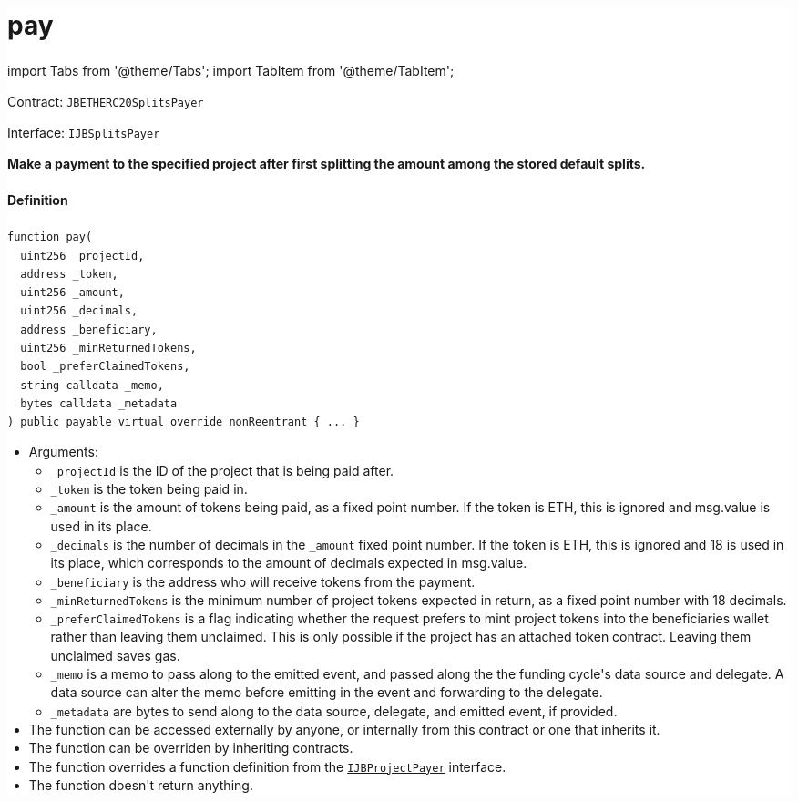 # pay

import Tabs from '@theme/Tabs';
import TabItem from '@theme/TabItem';

Contract: [`JBETHERC20SplitsPayer`](/docs/dev/v2/contracts/or-utilities/jbetherc20splitspayer/README.md)

Interface: [`IJBSplitsPayer`](/docs/dev/v2/interfaces/ijbsplitspayer.md)

<Tabs>
<TabItem value="Step by step" label="Step by step">

**Make a payment to the specified project after first splitting the amount among the stored default splits.**

#### Definition

```
function pay(
  uint256 _projectId,
  address _token,
  uint256 _amount,
  uint256 _decimals,
  address _beneficiary,
  uint256 _minReturnedTokens,
  bool _preferClaimedTokens,
  string calldata _memo,
  bytes calldata _metadata
) public payable virtual override nonReentrant { ... }
```

* Arguments:
  * `_projectId` is the ID of the project that is being paid after.
  * `_token` is the token being paid in.
  * `_amount` is the amount of tokens being paid, as a fixed point number. If the token is ETH, this is ignored and msg.value is used in its place.
  * `_decimals` is the number of decimals in the `_amount` fixed point number. If the token is ETH, this is ignored and 18 is used in its place, which corresponds to the amount of decimals expected in msg.value.
  * `_beneficiary` is the address who will receive tokens from the payment.
  * `_minReturnedTokens` is the minimum number of project tokens expected in return, as a fixed point number with 18 decimals.
  * `_preferClaimedTokens` is a flag indicating whether the request prefers to mint project tokens into the beneficiaries wallet rather than leaving them unclaimed. This is only possible if the project has an attached token contract. Leaving them unclaimed saves gas.
  * `_memo` is a memo to pass along to the emitted event, and passed along the the funding cycle's data source and delegate.  A data source can alter the memo before emitting in the event and forwarding to the delegate.
  * `_metadata` are bytes to send along to the data source, delegate, and emitted event, if provided.
* The function can be accessed externally by anyone, or internally from this contract or one that inherits it.
* The function can be overriden by inheriting contracts.
* The function overrides a function definition from the [`IJBProjectPayer`](/docs/dev/v2/interfaces/ijbprojectpayer.md) interface.
* The function doesn't return anything.

